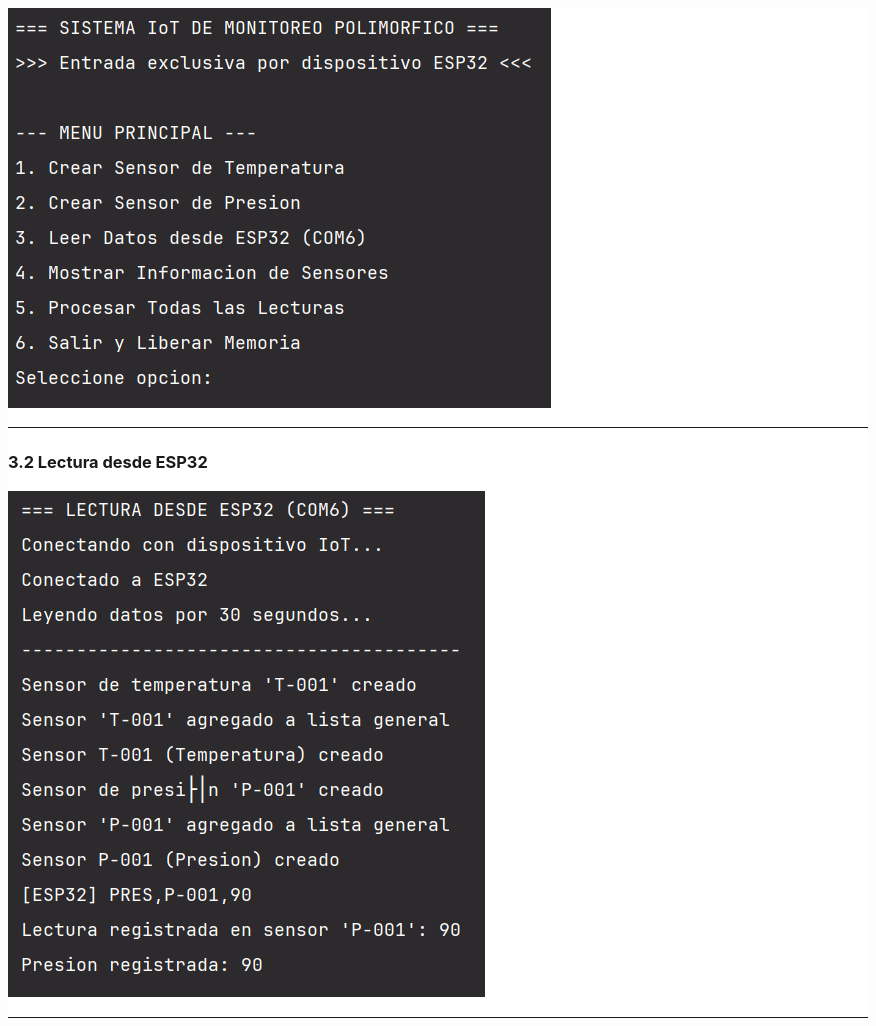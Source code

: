 ![Menú principal](caps/menu.png)

---

### 3.2 Lectura desde ESP32

![Lectura ESP32](caps/lectura_esp32.png)

---